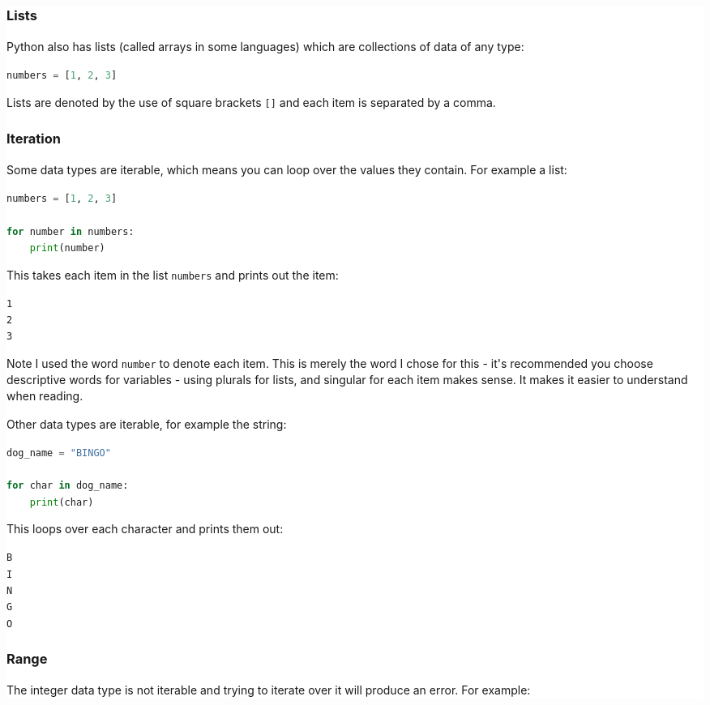 ### Lists

Python also has lists (called arrays in some languages) which are collections of data of any type:

```python
numbers = [1, 2, 3]
```

Lists are denoted by the use of square brackets `[]` and each item is separated by a comma.

### Iteration

Some data types are iterable, which means you can loop over the values they contain. For example a list:

```python
numbers = [1, 2, 3]

for number in numbers:
    print(number)
```

This takes each item in the list `numbers` and prints out the item:

```
1
2
3
```

Note I used the word `number` to denote each item. This is merely the word I chose for this - it's recommended you choose descriptive words for variables - using plurals for lists, and singular for each item makes sense. It makes it easier to understand when reading.

Other data types are iterable, for example the string:

```python
dog_name = "BINGO"

for char in dog_name:
    print(char)
```

This loops over each character and prints them out:

```
B
I
N
G
O
```

### Range

The integer data type is not iterable and trying to iterate over it will produce an error. For example:

